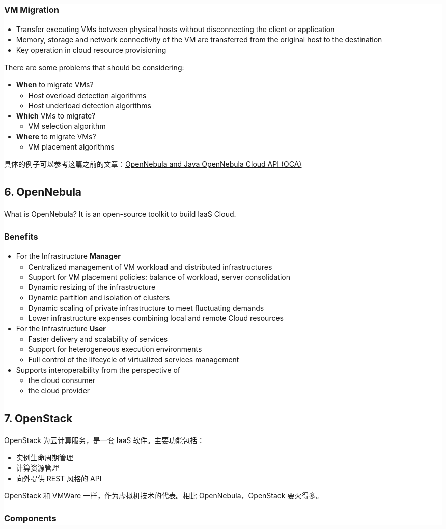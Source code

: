 ### VM Migration

* Transfer executing VMs between physical hosts without disconnecting the client or application
* Memory, storage and network connectivity of the VM are transferred from the original host to the destination
* Key operation in cloud resource provisioning

There are some problems that should be considering:

* **When** to migrate VMs?
  * Host overload detection algorithms
  * Host underload detection algorithms
* **Which** VMs to migrate?
  * VM selection algorithm
* **Where** to migrate VMs?
  * VM placement algorithms

具体的例子可以参考这篇之前的文章：[OpenNebula and Java OpenNebula Cloud API (OCA)](https://tech.hurley.fun/2020/03/opennebula-and-oca/)

## 6. OpenNebula

What is OpenNebula? It is an open-source toolkit to build IaaS Cloud.

### Benefits

* For the Infrastructure **Manager**
  * Centralized management of VM workload and distributed infrastructures
  * Support for VM placement policies: balance of workload, server consolidation
  * Dynamic resizing of the infrastructure
  * Dynamic partition and isolation of clusters
  * Dynamic scaling of private infrastructure to meet fluctuating demands
  * Lower infrastructure expenses combining local and remote Cloud resources
* For the Infrastructure **User**
  * Faster delivery and scalability of services
  * Support for heterogeneous execution environments
  * Full control of the lifecycle of virtualized services management
* Supports interoperability from the perspective of
  * the cloud consumer
  * the cloud provider

## 7. OpenStack

OpenStack 为云计算服务，是一套 IaaS 软件。主要功能包括：

* 实例生命周期管理
* 计算资源管理
* 向外提供 REST 风格的 API

OpenStack 和 VMWare 一样，作为虚拟机技术的代表。相比 OpenNebula，OpenStack 要火得多。

### Components
